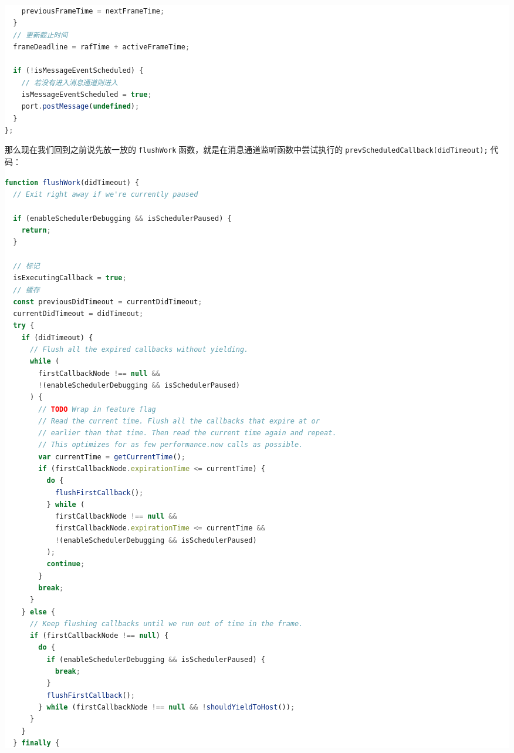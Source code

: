 ```javascript
    previousFrameTime = nextFrameTime;
  }
  // 更新截止时间
  frameDeadline = rafTime + activeFrameTime;

  if (!isMessageEventScheduled) {
    // 若没有进入消息通道则进入
    isMessageEventScheduled = true;
    port.postMessage(undefined);
  }
};
```

那么现在我们回到之前说先放一放的 `flushWork` 函数，就是在消息通道监听函数中尝试执行的 `prevScheduledCallback(didTimeout);` 代码：

```javascript
function flushWork(didTimeout) {
  // Exit right away if we're currently paused

  if (enableSchedulerDebugging && isSchedulerPaused) {
    return;
  }

  // 标记
  isExecutingCallback = true;
  // 缓存
  const previousDidTimeout = currentDidTimeout;
  currentDidTimeout = didTimeout;
  try {
    if (didTimeout) {
      // Flush all the expired callbacks without yielding.
      while (
        firstCallbackNode !== null &&
        !(enableSchedulerDebugging && isSchedulerPaused)
      ) {
        // TODO Wrap in feature flag
        // Read the current time. Flush all the callbacks that expire at or
        // earlier than that time. Then read the current time again and repeat.
        // This optimizes for as few performance.now calls as possible.
        var currentTime = getCurrentTime();
        if (firstCallbackNode.expirationTime <= currentTime) {
          do {
            flushFirstCallback();
          } while (
            firstCallbackNode !== null &&
            firstCallbackNode.expirationTime <= currentTime &&
            !(enableSchedulerDebugging && isSchedulerPaused)
          );
          continue;
        }
        break;
      }
    } else {
      // Keep flushing callbacks until we run out of time in the frame.
      if (firstCallbackNode !== null) {
        do {
          if (enableSchedulerDebugging && isSchedulerPaused) {
            break;
          }
          flushFirstCallback();
        } while (firstCallbackNode !== null && !shouldYieldToHost());
      }
    }
  } finally {
```